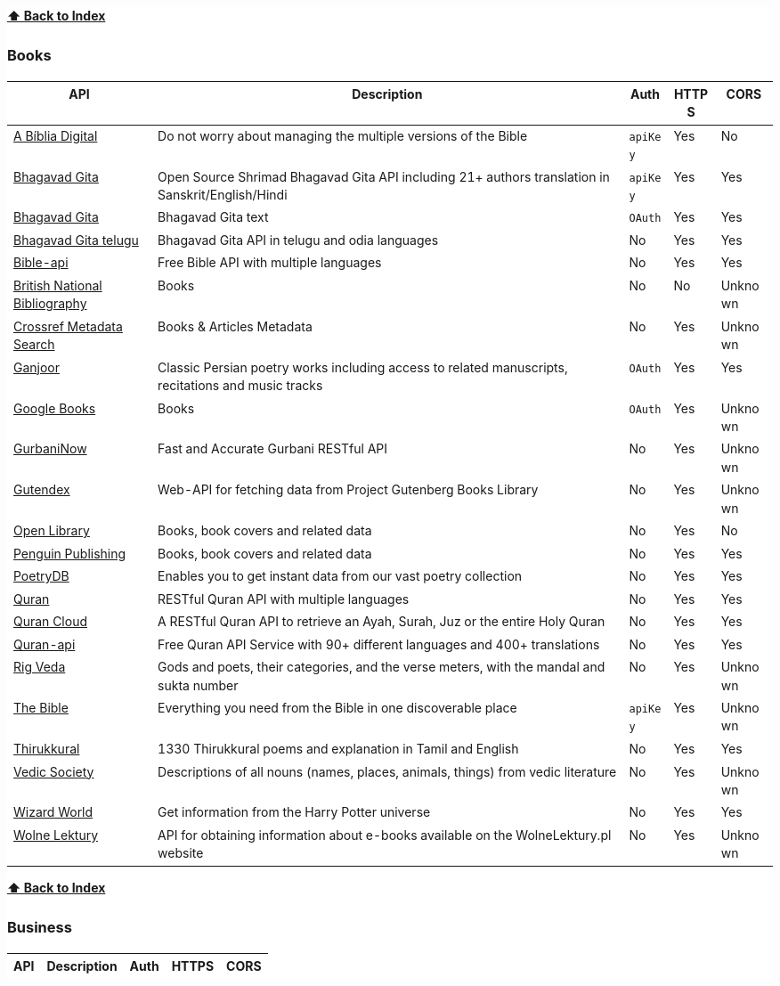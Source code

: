 **[⬆ Back to Index](#index)**

### Books

| API                                                                       | Description                                                                                        | Auth     | HTTPS | CORS    |
| ------------------------------------------------------------------------- | -------------------------------------------------------------------------------------------------- | -------- | ----- | ------- |
| [A Bíblia Digital](https://www.abibliadigital.com.br/en)                  | Do not worry about managing the multiple versions of the Bible                                     | `apiKey` | Yes   | No      |
| [Bhagavad Gita](https://docs.bhagavadgitaapi.in)                          | Open Source Shrimad Bhagavad Gita API including 21+ authors translation in Sanskrit/English/Hindi  | `apiKey` | Yes   | Yes     |
| [Bhagavad Gita](https://bhagavadgita.io/api)                              | Bhagavad Gita text                                                                                 | `OAuth`  | Yes   | Yes     |
| [Bhagavad Gita telugu](https://gita-api.vercel.app)                       | Bhagavad Gita API in telugu and odia languages                                                     | No       | Yes   | Yes     |
| [Bible-api](https://bible-api.com/)                                       | Free Bible API with multiple languages                                                             | No       | Yes   | Yes     |
| [British National Bibliography](http://bnb.data.bl.uk/)                   | Books                                                                                              | No       | No    | Unknown |
| [Crossref Metadata Search](https://github.com/CrossRef/rest-api-doc)      | Books & Articles Metadata                                                                          | No       | Yes   | Unknown |
| [Ganjoor](https://api.ganjoor.net)                                        | Classic Persian poetry works including access to related manuscripts, recitations and music tracks | `OAuth`  | Yes   | Yes     |
| [Google Books](https://developers.google.com/books/)                      | Books                                                                                              | `OAuth`  | Yes   | Unknown |
| [GurbaniNow](https://github.com/GurbaniNow/api)                           | Fast and Accurate Gurbani RESTful API                                                              | No       | Yes   | Unknown |
| [Gutendex](https://gutendex.com/)                                         | Web-API for fetching data from Project Gutenberg Books Library                                     | No       | Yes   | Unknown |
| [Open Library](https://openlibrary.org/developers/api)                    | Books, book covers and related data                                                                | No       | Yes   | No      |
| [Penguin Publishing](http://www.penguinrandomhouse.biz/webservices/rest/) | Books, book covers and related data                                                                | No       | Yes   | Yes     |
| [PoetryDB](https://github.com/thundercomb/poetrydb#readme)                | Enables you to get instant data from our vast poetry collection                                    | No       | Yes   | Yes     |
| [Quran](https://quran.api-docs.io/)                                       | RESTful Quran API with multiple languages                                                          | No       | Yes   | Yes     |
| [Quran Cloud](https://alquran.cloud/api)                                  | A RESTful Quran API to retrieve an Ayah, Surah, Juz or the entire Holy Quran                       | No       | Yes   | Yes     |
| [Quran-api](https://github.com/fawazahmed0/quran-api#readme)              | Free Quran API Service with 90+ different languages and 400+ translations                          | No       | Yes   | Yes     |
| [Rig Veda](https://aninditabasu.github.io/indica/html/rv.html)            | Gods and poets, their categories, and the verse meters, with the mandal and sukta number           | No       | Yes   | Unknown |
| [The Bible](https://docs.api.bible)                                       | Everything you need from the Bible in one discoverable place                                       | `apiKey` | Yes   | Unknown |
| [Thirukkural](https://api-thirukkural.web.app/)                           | 1330 Thirukkural poems and explanation in Tamil and English                                        | No       | Yes   | Yes     |
| [Vedic Society](https://aninditabasu.github.io/indica/html/vs.html)       | Descriptions of all nouns (names, places, animals, things) from vedic literature                   | No       | Yes   | Unknown |
| [Wizard World](https://wizard-world-api.herokuapp.com/swagger/index.html) | Get information from the Harry Potter universe                                                     | No       | Yes   | Yes     |
| [Wolne Lektury](https://wolnelektury.pl/api/)                             | API for obtaining information about e-books available on the WolneLektury.pl website               | No       | Yes   | Unknown |

**[⬆ Back to Index](#index)**

### Business

| API                                                                                                                 | Description                                                                                  | Auth     | HTTPS | CORS    |
| ------------------------------------------------------------------------------------------------------------------- | -------------------------------------------------------------------------------------------- | -------- | ----- | ------- |